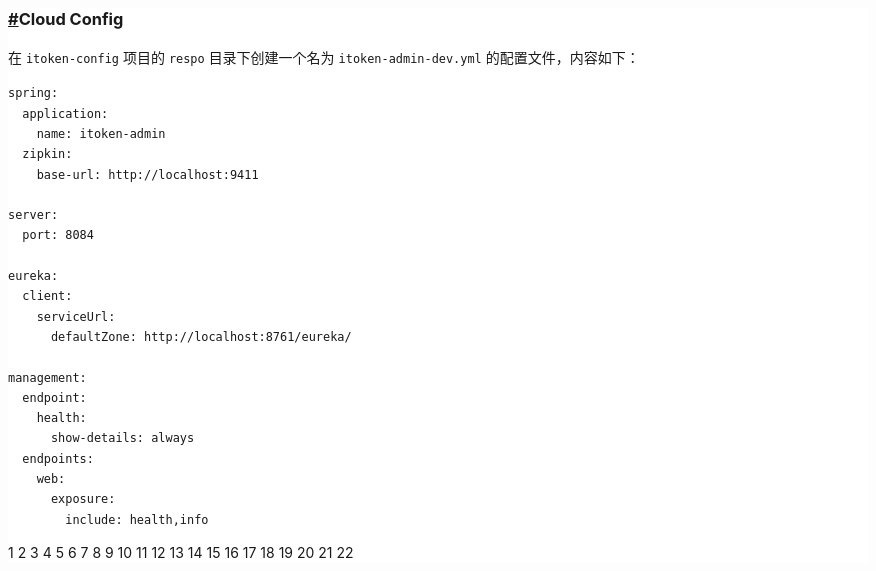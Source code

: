### [#](https://funtl.com/zh/spring-cloud-itoken-prepare/在-GitLab-上创建项目.html#cloud-config-3)Cloud Config

在 `itoken-config` 项目的 `respo` 目录下创建一个名为 `itoken-admin-dev.yml` 的配置文件，内容如下：

```text
spring:
  application:
    name: itoken-admin
  zipkin:
    base-url: http://localhost:9411

server:
  port: 8084

eureka:
  client:
    serviceUrl:
      defaultZone: http://localhost:8761/eureka/

management:
  endpoint:
    health:
      show-details: always
  endpoints:
    web:
      exposure:
        include: health,info
```

1
2
3
4
5
6
7
8
9
10
11
12
13
14
15
16
17
18
19
20
21
22
